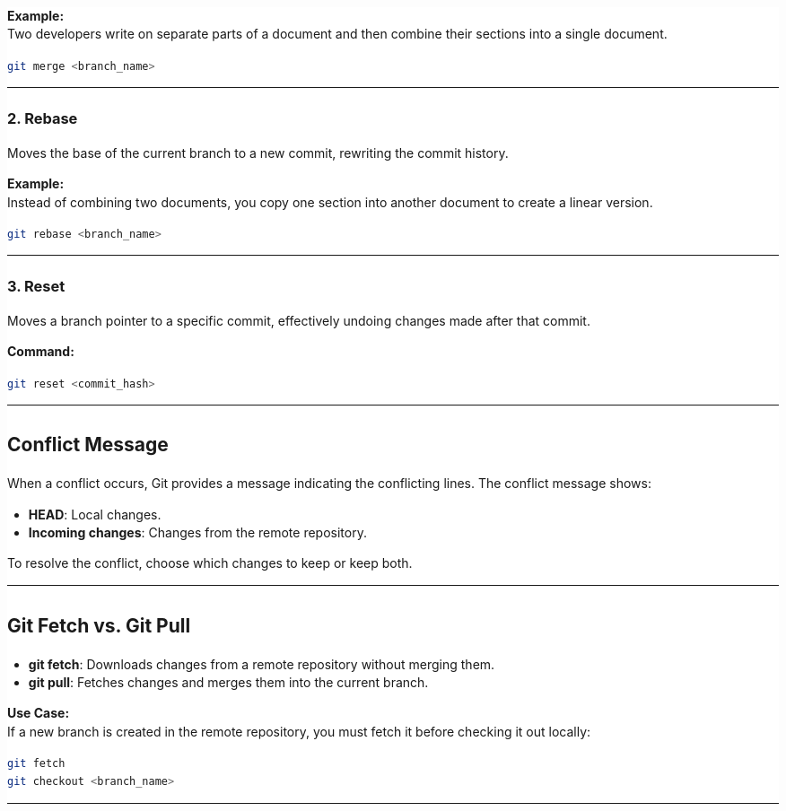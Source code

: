 **Example:**  
Two developers write on separate parts of a document and then combine their sections into a single document.  
```bash
git merge <branch_name>
```

---

### **2. Rebase**  
Moves the base of the current branch to a new commit, rewriting the commit history.

**Example:**  
Instead of combining two documents, you copy one section into another document to create a linear version.  
```bash
git rebase <branch_name>
```

---

### **3. Reset**  
Moves a branch pointer to a specific commit, effectively undoing changes made after that commit.

**Command:**  
```bash
git reset <commit_hash>
```

---

## **Conflict Message**  
When a conflict occurs, Git provides a message indicating the conflicting lines. The conflict message shows:  
- **HEAD**: Local changes.  
- **Incoming changes**: Changes from the remote repository.

To resolve the conflict, choose which changes to keep or keep both.

---

## **Git Fetch vs. Git Pull**  
- **git fetch**: Downloads changes from a remote repository without merging them.  
- **git pull**: Fetches changes and merges them into the current branch.

**Use Case:**  
If a new branch is created in the remote repository, you must fetch it before checking it out locally:  
```bash
git fetch
git checkout <branch_name>
```

---
